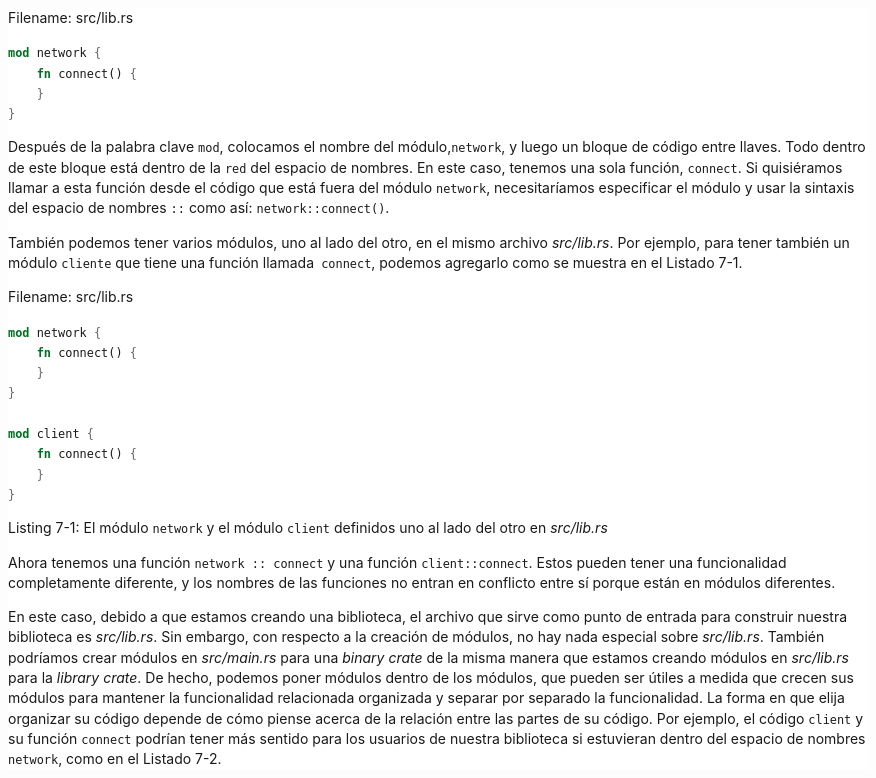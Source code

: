 <span class="filename">Filename: src/lib.rs</span>

```rust
mod network {
    fn connect() {
    }
}
```

Después de la palabra clave `mod`, colocamos el nombre del módulo,`network`,
y luego un bloque de código entre llaves. Todo dentro de este bloque está
dentro de la `red` del espacio de nombres. En este caso, tenemos una sola
función, `connect`. Si quisiéramos llamar a esta función desde el código que
está fuera del módulo `network`, necesitaríamos especificar el módulo y usar
la sintaxis del espacio de nombres `::` como así: `network::connect()`.

También podemos tener varios módulos, uno al lado del otro, en el mismo
archivo *src/lib.rs*. Por ejemplo, para tener también un módulo `cliente`
que tiene una función llamada` connect`, podemos agregarlo como se muestra en
el Listado 7-1.

<span class="filename">Filename: src/lib.rs</span>

```rust
mod network {
    fn connect() {
    }
}

mod client {
    fn connect() {
    }
}
```

<span class="caption">Listing 7-1: El módulo `network` y el módulo `client`
definidos uno al lado del otro en *src/lib.rs*</span>

Ahora tenemos una función `network :: connect` y una función
`client::connect`. Estos pueden tener una funcionalidad completamente
diferente, y los nombres de las funciones no entran en conflicto entre sí
porque están en módulos diferentes.

En este caso, debido a que estamos creando una biblioteca, el archivo que
sirve como punto de entrada para construir nuestra biblioteca es *src/lib.rs*.
Sin embargo, con respecto a la creación de módulos, no hay nada especial sobre
*src/lib.rs*. También podríamos crear módulos en *src/main.rs* para
una *binary crate* de la misma manera que estamos creando módulos en
*src/lib.rs* para la *library crate*. De hecho, podemos poner módulos dentro
de los módulos, que pueden ser útiles a medida que crecen sus módulos para
mantener la funcionalidad relacionada organizada y separar por separado la
funcionalidad. La forma en que elija organizar su código depende de cómo
piense acerca de la relación entre las partes de su código. Por ejemplo, el
código `client` y su función `connect` podrían tener más sentido para los
usuarios de nuestra biblioteca si estuvieran dentro del espacio de nombres
`network`, como en el Listado 7-2.
